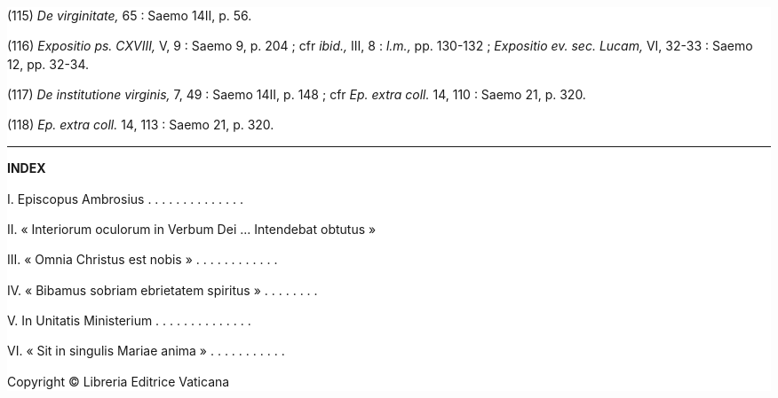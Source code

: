 (115) *De virginitate,* 65 : Saemo 14II, p. 56.

(116) *Expositio ps. CXVIII,* V, 9 : Saemo 9, p. 204 ; cfr *ibid.,* III, 8 : *l.m.,* pp. 130-132 ; *Expositio ev. sec. Lucam,* VI, 32-33 : Saemo 12, pp. 32-34.

(117) *De institutione virginis,* 7, 49 : Saemo 14II, p. 148 ; cfr *Ep. extra coll.* 14, 110 : Saemo 21, p. 320.

(118) *Ep. extra coll.* 14, 113 : Saemo 21, p. 320.

* * *

**INDEX**

I. Episcopus Ambrosius . . . . . . . . . . . . . .

II. « Interiorum oculorum in Verbum Dei ... Intendebat obtutus »

III. « Omnia Christus est nobis » . . . . . . . . . . . .

IV. « Bibamus sobriam ebrietatem spiritus » . . . . . . . .

V. In Unitatis Ministerium . . . . . . . . . . . . . .

VI. « Sit in singulis Mariae anima » . . . . . . . . . . .

Copyright © Libreria Editrice Vaticana